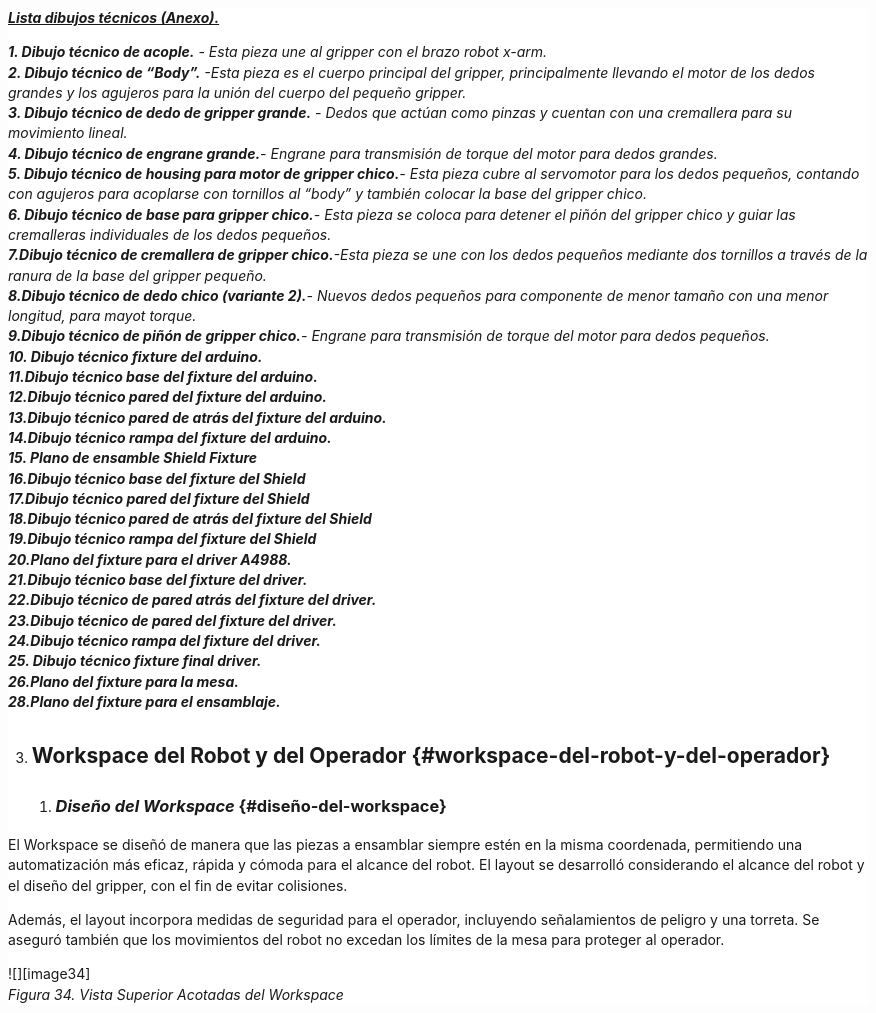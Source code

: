 [***Lista dibujos técnicos (Anexo).***](https://docs.google.com/document/d/1yGBxXpGbBLFiIsMJwl6oGnlVT-DszvczajvD9J3PHRc/edit\#heading=h.gdlwsfu71dlp)

***1\. Dibujo técnico de acople.** \- Esta pieza une al gripper con el brazo robot x-arm.*  
***2\. Dibujo técnico de “Body”.** \-Esta pieza es el cuerpo principal del gripper, principalmente llevando el motor de los dedos grandes y los agujeros para la unión del cuerpo del pequeño gripper.*  
***3\. Dibujo técnico de dedo de gripper grande.** \- Dedos que actúan como pinzas y cuentan con una cremallera para su movimiento lineal.*  
***4\. Dibujo técnico de engrane grande.**\- Engrane para transmisión de torque del motor para dedos grandes.*  
***5\. Dibujo técnico de housing para motor de gripper chico.**\- Esta pieza cubre al servomotor para los dedos pequeños, contando con agujeros para acoplarse con tornillos al “body” y también colocar la base del gripper chico.*  
***6\. Dibujo técnico de base para gripper chico.**\- Esta pieza se coloca para detener el piñón del gripper chico y guiar las cremalleras individuales de los dedos pequeños.*   
***7.Dibujo técnico de cremallera de gripper chico.**\-Esta pieza se une con los dedos pequeños mediante dos tornillos a través de la ranura de la base del gripper pequeño.*  
***8.Dibujo técnico de dedo chico (variante 2).**\- Nuevos dedos pequeños para componente de menor tamaño con una menor longitud, para mayot torque.*  
***9.Dibujo técnico de piñón de gripper chico.**\- Engrane para transmisión de torque del motor para dedos pequeños.*  
***10\. Dibujo técnico fixture del arduino.***  
***11.Dibujo técnico base del fixture del arduino.***  
***12.Dibujo técnico pared del fixture del arduino.***  
***13.Dibujo técnico pared de atrás del fixture del arduino.***  
***14.Dibujo técnico rampa del fixture del arduino.***  
***15\. Plano de ensamble Shield Fixture***  
***16.Dibujo técnico base del fixture del Shield***  
***17.Dibujo técnico pared del fixture del Shield***  
***18.Dibujo técnico pared de atrás del fixture del Shield***  
***19.Dibujo técnico rampa del fixture del Shield***  
***20.Plano del fixture para el driver A4988.***  
***21.Dibujo técnico base del fixture del driver.***  
***22.Dibujo técnico de pared atrás del fixture del driver.***  
***23.Dibujo técnico de pared del fixture del driver.***  
***24.Dibujo técnico rampa del fixture del driver.***  
***25\. Dibujo técnico fixture final driver.***  
***26.Plano del fixture para la mesa.***  
***28.Plano del fixture para el ensamblaje.***

3. ## Workspace del Robot y del Operador {#workspace-del-robot-y-del-operador}

   1. ### *Diseño del Workspace* {#diseño-del-workspace}

El Workspace se diseñó de manera que las piezas a ensamblar siempre estén en la misma coordenada, permitiendo una automatización más eficaz, rápida y cómoda para el alcance del robot. El layout se desarrolló considerando el alcance del robot y el diseño del gripper, con el fin de evitar colisiones.

Además, el layout incorpora medidas de seguridad para el operador, incluyendo señalamientos de peligro y una torreta. Se aseguró también que los movimientos del robot no excedan los límites de la mesa para proteger al operador.

![][image34]  
*Figura 34\. Vista Superior Acotadas del Workspace*
